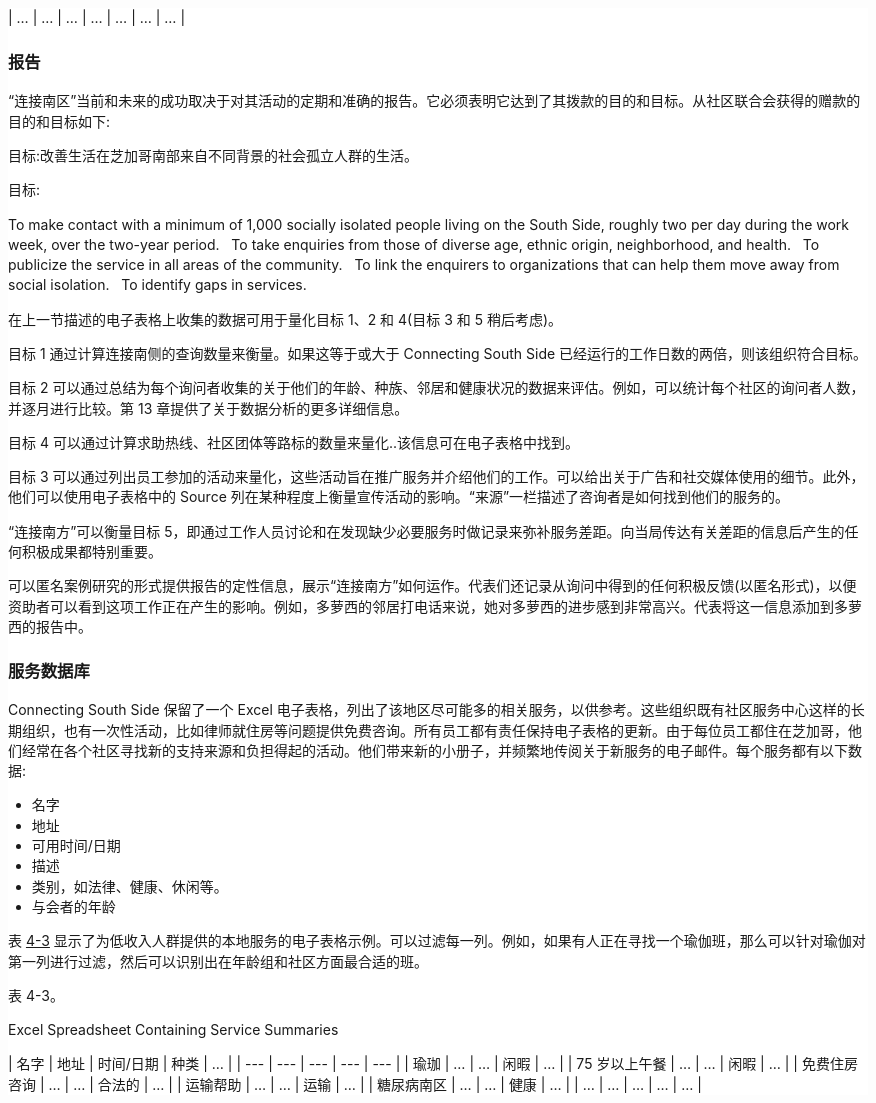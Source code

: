 | … | … | … | … | … | … | … |

### 报告

“连接南区”当前和未来的成功取决于对其活动的定期和准确的报告。它必须表明它达到了其拨款的目的和目标。从社区联合会获得的赠款的目的和目标如下:

目标:改善生活在芝加哥南部来自不同背景的社会孤立人群的生活。

目标:

To make contact with a minimum of 1,000 socially isolated people living on the South Side, roughly two per day during the work week, over the two-year period.   To take enquiries from those of diverse age, ethnic origin, neighborhood, and health.   To publicize the service in all areas of the community.   To link the enquirers to organizations that can help them move away from social isolation.   To identify gaps in services.  

在上一节描述的电子表格上收集的数据可用于量化目标 1、2 和 4(目标 3 和 5 稍后考虑)。

目标 1 通过计算连接南侧的查询数量来衡量。如果这等于或大于 Connecting South Side 已经运行的工作日数的两倍，则该组织符合目标。

目标 2 可以通过总结为每个询问者收集的关于他们的年龄、种族、邻居和健康状况的数据来评估。例如，可以统计每个社区的询问者人数，并逐月进行比较。第 13 章提供了关于数据分析的更多详细信息。

目标 4 可以通过计算求助热线、社区团体等路标的数量来量化..该信息可在电子表格中找到。

目标 3 可以通过列出员工参加的活动来量化，这些活动旨在推广服务并介绍他们的工作。可以给出关于广告和社交媒体使用的细节。此外，他们可以使用电子表格中的 Source 列在某种程度上衡量宣传活动的影响。“来源”一栏描述了咨询者是如何找到他们的服务的。

“连接南方”可以衡量目标 5，即通过工作人员讨论和在发现缺少必要服务时做记录来弥补服务差距。向当局传达有关差距的信息后产生的任何积极成果都特别重要。

可以匿名案例研究的形式提供报告的定性信息，展示“连接南方”如何运作。代表们还记录从询问中得到的任何积极反馈(以匿名形式)，以便资助者可以看到这项工作正在产生的影响。例如，多萝西的邻居打电话来说，她对多萝西的进步感到非常高兴。代表将这一信息添加到多萝西的报告中。

### 服务数据库

Connecting South Side 保留了一个 Excel 电子表格，列出了该地区尽可能多的相关服务，以供参考。这些组织既有社区服务中心这样的长期组织，也有一次性活动，比如律师就住房等问题提供免费咨询。所有员工都有责任保持电子表格的更新。由于每位员工都住在芝加哥，他们经常在各个社区寻找新的支持来源和负担得起的活动。他们带来新的小册子，并频繁地传阅关于新服务的电子邮件。每个服务都有以下数据:

*   名字
*   地址
*   可用时间/日期
*   描述
*   类别，如法律、健康、休闲等。
*   与会者的年龄

表 [4-3](#Tab3) 显示了为低收入人群提供的本地服务的电子表格示例。可以过滤每一列。例如，如果有人正在寻找一个瑜伽班，那么可以针对瑜伽对第一列进行过滤，然后可以识别出在年龄组和社区方面最合适的班。

表 4-3。

Excel Spreadsheet Containing Service Summaries

<colgroup><col> <col> <col> <col> <col></colgroup> 
| 名字 | 地址 | 时间/日期 | 种类 | … |
| --- | --- | --- | --- | --- |
| 瑜珈 | … | … | 闲暇 | … |
| 75 岁以上午餐 | … | … | 闲暇 | … |
| 免费住房咨询 | … | … | 合法的 | … |
| 运输帮助 | … | … | 运输 | … |
| 糖尿病南区 | … | … | 健康 | … |
| … | … | … | … | … |
